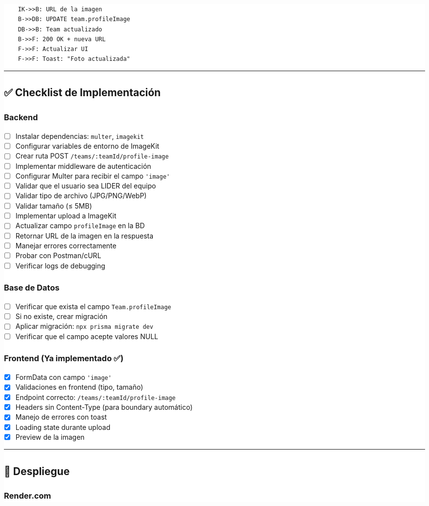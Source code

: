 ```mermaid
    IK->>B: URL de la imagen
    B->>DB: UPDATE team.profileImage
    DB->>B: Team actualizado
    B->>F: 200 OK + nueva URL
    F->>F: Actualizar UI
    F->>F: Toast: "Foto actualizada"
```

---

## ✅ Checklist de Implementación

### Backend

- [ ] Instalar dependencias: `multer`, `imagekit`
- [ ] Configurar variables de entorno de ImageKit
- [ ] Crear ruta POST `/teams/:teamId/profile-image`
- [ ] Implementar middleware de autenticación
- [ ] Configurar Multer para recibir el campo `'image'`
- [ ] Validar que el usuario sea LIDER del equipo
- [ ] Validar tipo de archivo (JPG/PNG/WebP)
- [ ] Validar tamaño (≤ 5MB)
- [ ] Implementar upload a ImageKit
- [ ] Actualizar campo `profileImage` en la BD
- [ ] Retornar URL de la imagen en la respuesta
- [ ] Manejar errores correctamente
- [ ] Probar con Postman/cURL
- [ ] Verificar logs de debugging

### Base de Datos

- [ ] Verificar que exista el campo `Team.profileImage`
- [ ] Si no existe, crear migración
- [ ] Aplicar migración: `npx prisma migrate dev`
- [ ] Verificar que el campo acepte valores NULL

### Frontend (Ya implementado ✅)

- [x] FormData con campo `'image'`
- [x] Validaciones en frontend (tipo, tamaño)
- [x] Endpoint correcto: `/teams/:teamId/profile-image`
- [x] Headers sin Content-Type (para boundary automático)
- [x] Manejo de errores con toast
- [x] Loading state durante upload
- [x] Preview de la imagen

---

## 🚀 Despliegue

### Render.com
